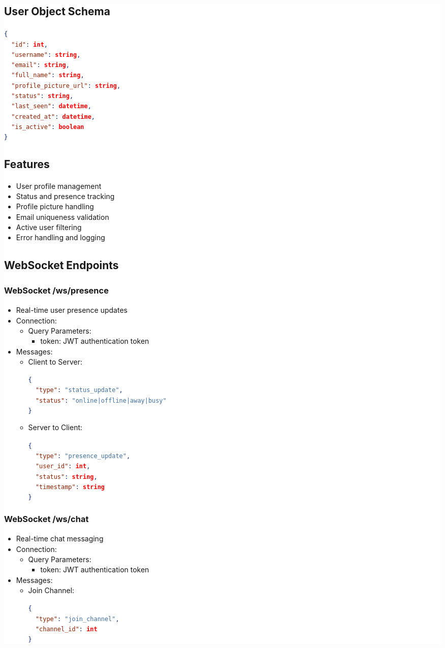 ## User Object Schema
```json
{
  "id": int,
  "username": string,
  "email": string,
  "full_name": string,
  "profile_picture_url": string,
  "status": string,
  "last_seen": datetime,
  "created_at": datetime,
  "is_active": boolean
}
```

## Features
- User profile management
- Status and presence tracking
- Profile picture handling
- Email uniqueness validation
- Active user filtering
- Error handling and logging 

## WebSocket Endpoints

### WebSocket /ws/presence
- Real-time user presence updates
- Connection:
  - Query Parameters:
    - token: JWT authentication token
- Messages:
  - Client to Server:
    ```json
    {
      "type": "status_update",
      "status": "online|offline|away|busy"
    }
    ```
  - Server to Client:
    ```json
    {
      "type": "presence_update",
      "user_id": int,
      "status": string,
      "timestamp": string
    }
    ```

### WebSocket /ws/chat
- Real-time chat messaging
- Connection:
  - Query Parameters:
    - token: JWT authentication token
- Messages:
  - Join Channel:
    ```json
    {
      "type": "join_channel",
      "channel_id": int
    }
    ```